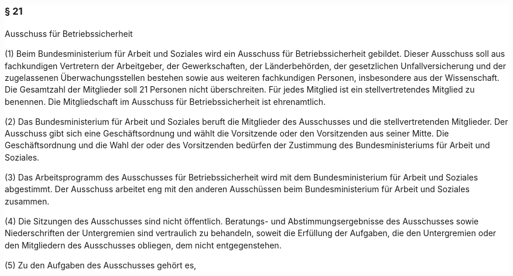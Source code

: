 <span id="BJNR004910015BJNE002203126.html"></span>

### § 21  
Ausschuss für Betriebssicherheit

<div>

<div class="jnhtml">

<div>

<div class="jurAbsatz">

(1) Beim Bundesministerium für Arbeit und Soziales wird ein Ausschuss
für Betriebssicherheit gebildet. Dieser Ausschuss soll aus fachkundigen
Vertretern der Arbeitgeber, der Gewerkschaften, der Länderbehörden, der
gesetzlichen Unfallversicherung und der zugelassenen Überwachungsstellen
bestehen sowie aus weiteren fachkundigen Personen, insbesondere aus der
Wissenschaft. Die Gesamtzahl der Mitglieder soll 21 Personen nicht
überschreiten. Für jedes Mitglied ist ein stellvertretendes Mitglied zu
benennen. Die Mitgliedschaft im Ausschuss für Betriebssicherheit ist
ehrenamtlich.

</div>

<div class="jurAbsatz">

(2) Das Bundesministerium für Arbeit und Soziales beruft die Mitglieder
des Ausschusses und die stellvertretenden Mitglieder. Der Ausschuss gibt
sich eine Geschäftsordnung und wählt die Vorsitzende oder den
Vorsitzenden aus seiner Mitte. Die Geschäftsordnung und die Wahl der
oder des Vorsitzenden bedürfen der Zustimmung des Bundesministeriums für
Arbeit und Soziales.

</div>

<div class="jurAbsatz">

(3) Das Arbeitsprogramm des Ausschusses für Betriebssicherheit wird mit
dem Bundesministerium für Arbeit und Soziales abgestimmt. Der Ausschuss
arbeitet eng mit den anderen Ausschüssen beim Bundesministerium für
Arbeit und Soziales zusammen.

</div>

<div class="jurAbsatz">

(4) Die Sitzungen des Ausschusses sind nicht öffentlich. Beratungs- und
Abstimmungsergebnisse des Ausschusses sowie Niederschriften der
Untergremien sind vertraulich zu behandeln, soweit die Erfüllung der
Aufgaben, die den Untergremien oder den Mitgliedern des Ausschusses
obliegen, dem nicht entgegenstehen.

</div>

<div class="jurAbsatz">

(5) Zu den Aufgaben des Ausschusses gehört es,
